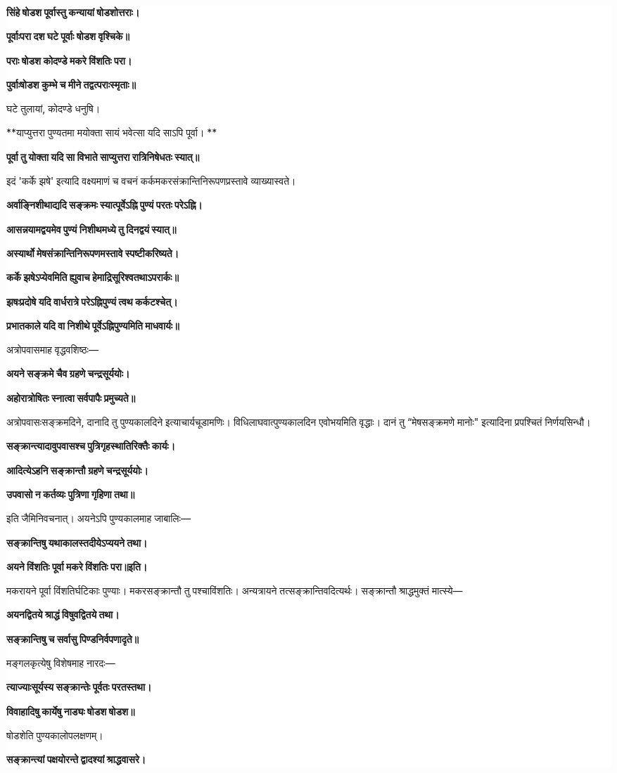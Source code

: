 **सिंहे षोडश पूर्वास्तु कन्यायां षोडशोत्तराः।**

**पूर्वाःपरा दश घटे पूर्वाः षोडश वृश्चिके॥**

**पराः षोडश कोदण्डे मकरे विंशतिः परा।**

**पुर्वाःषोडश कुम्भे च मीने तद्वत्पराःस्मृताः॥**

  घटे तुलायां, कोदण्डे धनुषि।               

**याप्युत्तरा पुण्यतमा मयोक्ता सायं भवेत्सा यदि साऽपि पूर्वा। **

**पूर्वा तु योक्ता यदि सा विभाते साप्युत्तरा रात्रिनिषेधतः स्यात्॥**

  इदं 'कर्के झषे' इत्यादि वक्ष्यमाणं च वचनं कर्कमकरसंक्रान्तिनिरूपणप्रस्तावे व्याख्यास्वते।

**अर्वाङ्निशीथाद्यदि सङ्क्रमः स्यात्पूर्वेऽह्नि पुण्यं परतः परेऽह्नि।**

**आसन्नयामद्वयमेव पुण्यं निशीथमध्ये तु दिनद्वयं स्यात्॥**

**अस्यार्थो मेषसंक्रान्तिनिरूपणमस्तावे स्पष्टीकरिष्यते।**

**कर्के झषेऽप्येवमिति ह्युवाच हेमाद्रिसूरिश्वतथाऽपरार्कः॥**

**झषःप्रदोषे यदि वार्धरात्रे परेऽह्निपुण्यं त्वथ कर्कटश्चेत्।**

**प्रभातकाले यदि वा निशीथे पूर्वेऽह्निपुण्यमिति माधवार्यः॥**

  अत्रोपवासमाह वृद्धवशिष्ठः—

**अयने सङ्क्रमे चैव ग्रहणे चन्द्रसूर्ययोः।**

**अहोरात्रोषितः स्नात्वा सर्वपापैः प्रमुच्यते॥**

 अत्रोपवासःसङ्क्रमदिने, दानादि तु पुण्यकालदिने इत्याचार्यचूडामणिः। विधिलाघवात्पुण्यकालदिन एवोभयमिति वृद्धाः। दानं तु “मेषसङ्क्रमणे मानोः" इत्यादिना प्रपश्चितं निर्णयसिन्धौ।

**सङ्क्रान्त्यादावुपवासश्च पुत्रिगृहस्थातिरिक्तैः कार्यः।**

**आदित्येऽहनि सङ्क्रान्तौ ग्रहणे चन्द्रसूर्ययोः।**

**उपवासो न कर्तव्यः पुत्रिणा गृहिणा तथा॥**

  इति जैमिनिवचनात्। अयनेऽपि पुण्यकालमाह जाबालिः—

**सङ्क्रान्तिषु यथाकालस्तदीयेऽप्ययने तथा।**

**अयने विंशतिः पूर्वा मकरे विंशतिः परा॥इति।**

 मकरायने पूर्वा विंशतिर्घटिकाः पुण्याः। मकरसङ्क्रान्तौ तु पश्चाविंशतिः। अन्यत्रायने तत्सङ्क्रान्तिवदित्यर्थः। सङ्क्रान्तौ श्राद्धमुक्तं मात्स्ये—

**अयनद्वितये श्राद्धं विषुवद्वितये तथा।**

**सङ्क्रान्तिषु च सर्वासु पिण्डनिर्वपणादृते॥**

  मङ्गलकृत्येषु विशेषमाह नारदः—

**त्याज्याःसूर्यस्य सङ्क्रान्तेः पूर्वतः परतस्तथा।**

**विवाहादिषु कार्येषु नाड्यः षोडश षोडश॥**

  षोडशेति पुण्यकालोपलक्षणम्।

**सङ्क्रान्त्यां पक्षयोरन्ते द्वादश्यां श्राद्धवासरे।**
